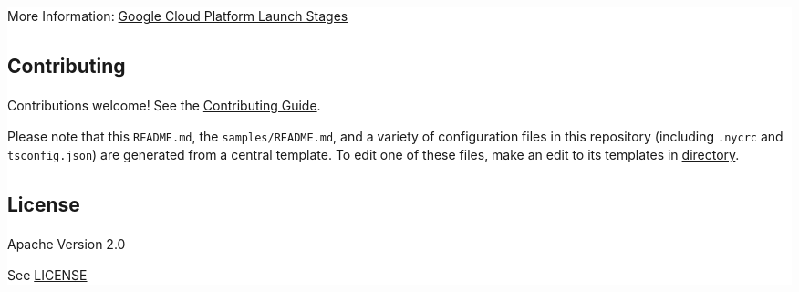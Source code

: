 


More Information: [Google Cloud Platform Launch Stages][launch_stages]

[launch_stages]: https://cloud.google.com/terms/launch-stages

## Contributing

Contributions welcome! See the [Contributing Guide](https://github.com/googleapis/google-cloud-node/blob/main/CONTRIBUTING.md).

Please note that this `README.md`, the `samples/README.md`,
and a variety of configuration files in this repository (including `.nycrc` and `tsconfig.json`)
are generated from a central template. To edit one of these files, make an edit
to its templates in
[directory](https://github.com/googleapis/synthtool).

## License

Apache Version 2.0

See [LICENSE](https://github.com/googleapis/google-cloud-node/blob/main/LICENSE)

[client-docs]: https://cloud.google.com/nodejs/docs/reference/gke-backup/latest
[product-docs]: https://cloud.google.com/kubernetes-engine/docs/add-on/backup-for-gke
[shell_img]: https://gstatic.com/cloudssh/images/open-btn.png
[projects]: https://console.cloud.google.com/project
[billing]: https://support.google.com/cloud/answer/6293499#enable-billing
[enable_api]: https://console.cloud.google.com/flows/enableapi?apiid=gkebackup.googleapis.com
[auth]: https://cloud.google.com/docs/authentication/external/set-up-adc-local


[//]: # "partials.introduction"

[//]: # "This README.md file is auto-generated, all changes to this file will be lost."
[//]: # "To regenerate it, use `python -m synthtool`."
[explained]: https://cloud.google.com/apis/docs/client-libraries-explained